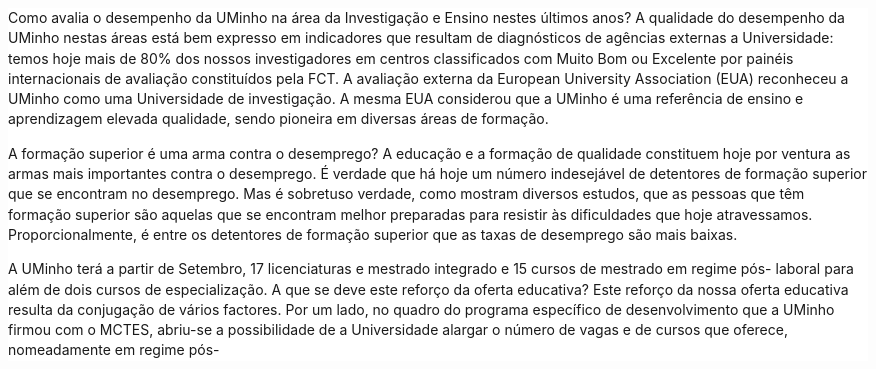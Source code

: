 
Como avalia o desempenho da
UMinho na área da Investigação e
Ensino nestes últimos anos?
A qualidade do desempenho da
UMinho nestas áreas está bem
expresso em indicadores que
resultam de diagnósticos de
agências externas a Universidade:
temos hoje mais de 80% dos
nossos investigadores em centros
classificados com Muito Bom ou
Excelente por painéis
internacionais de avaliação
constituídos pela FCT. A avaliação
externa da European University
Association (EUA) reconheceu a
UMinho como uma Universidade
de investigação. A mesma EUA
considerou que a UMinho é uma
referência de ensino e
aprendizagem elevada
qualidade, sendo pioneira em
diversas áreas de formação.


A formação superior é uma arma
contra o desemprego?
A educação e a formação de
qualidade constituem hoje
por ventura as armas mais
importantes contra o desemprego.
É verdade que há hoje um número
indesejável de detentores de
formação superior que se
encontram no desemprego. Mas é
sobretuso verdade, como
mostram diversos estudos, que as
pessoas que têm formação
superior são aquelas que se
encontram melhor preparadas
para resistir às dificuldades que
hoje atravessamos.
Proporcionalmente, é entre os
detentores de formação superior
que as taxas de desemprego são
mais baixas.


A UMinho terá a partir de
Setembro, 17 licenciaturas e
mestrado integrado e 15 cursos
de mestrado em regime pós-
laboral para além de dois cursos
de especialização. A que se deve
este reforço da oferta educativa?
Este reforço da nossa oferta
educativa resulta da conjugação
de vários factores. Por um lado, no
quadro do programa específico de
desenvolvimento que a UMinho
firmou com o MCTES, abriu-se a
possibilidade de a Universidade
alargar o número de vagas e de
cursos que oferece,
nomeadamente em regime pós-